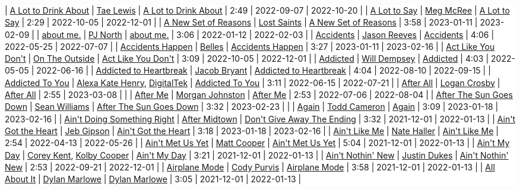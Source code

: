 | [A Lot to Drink About](https://open.spotify.com/track/1QAoM5KCDzsfDczEukSxaT) | [Tae Lewis](https://open.spotify.com/artist/65Gdp0Q6VzkzWyT4oNZqAG) | [A Lot to Drink About](https://open.spotify.com/album/0XwkLlMBWRRgrrx2PJQYlU) | 2:49 | 2022-09-07 | 2022-10-20 |
| [A Lot to Say](https://open.spotify.com/track/2XKi1sCyGulDK3pkSbCWxp) | [Meg McRee](https://open.spotify.com/artist/2XXRe7XAVLJZUUOjlEdssy) | [A Lot to Say](https://open.spotify.com/album/4Wt9TBybFnIe0VsIFXIeKi) | 2:29 | 2022-10-05 | 2022-12-01 |
| [A New Set of Reasons](https://open.spotify.com/track/3IEOMpH46AzVNloo0CP1i7) | [Lost Saints](https://open.spotify.com/artist/7yesAkgxokciQUMxMeZtsy) | [A New Set of Reasons](https://open.spotify.com/album/0kqku8xYoYGxO2wH2JizM5) | 3:58 | 2023-01-11 | 2023-02-09 |
| [about me.](https://open.spotify.com/track/4k3GSjOrsfKexMd04JgGZ9) | [PJ North](https://open.spotify.com/artist/6NWptU8WArewy8NBT9JN7B) | [about me.](https://open.spotify.com/album/0Nf7CdcN5HeDZJusJtzqTp) | 3:06 | 2022-01-12 | 2022-02-03 |
| [Accidents](https://open.spotify.com/track/3rmfmudg5SOiJ5A7YEDi9e) | [Jason Reeves](https://open.spotify.com/artist/4ISvSAA85lr3lDwpMEBNgS) | [Accidents](https://open.spotify.com/album/68PNnCLmebFO1Bev08NX79) | 4:06 | 2022-05-25 | 2022-07-07 |
| [Accidents Happen](https://open.spotify.com/track/2VeQsTwoIj3G1hSyEsYhWN) | [Belles](https://open.spotify.com/artist/09v2CdpT8TVxY6nn6zLnGd) | [Accidents Happen](https://open.spotify.com/album/4d2KfAn8JOtt2DyRIGGeL2) | 3:27 | 2023-01-11 | 2023-02-16 |
| [Act Like You Don't](https://open.spotify.com/track/1hBYHaF3cMdCk4A3G7y1VR) | [On The Outside](https://open.spotify.com/artist/13Li6fzmLzxxOzMEIRr0TN) | [Act Like You Don't](https://open.spotify.com/album/2ZxKk4jCxHaxcJeyoFP3tY) | 3:09 | 2022-10-05 | 2022-12-01 |
| [Addicted](https://open.spotify.com/track/2fALUJT4qEMAMoOAY0DsbF) | [Will Dempsey](https://open.spotify.com/artist/6EwJep0jBRD2MMG3BLH6dd) | [Addicted](https://open.spotify.com/album/6jjf8AiHCpiRE4hwsbBXhG) | 4:03 | 2022-05-05 | 2022-06-16 |
| [Addicted to Heartbreak](https://open.spotify.com/track/4d8QPsjHCDH1YOWTh9bJpU) | [Jacob Bryant](https://open.spotify.com/artist/53Pdb9rdy3SWEzBtyKk1om) | [Addicted to Heartbreak](https://open.spotify.com/album/7AjrGlB0p0wpSg4McX95mJ) | 4:04 | 2022-08-10 | 2022-09-15 |
| [Addicted To You](https://open.spotify.com/track/3W0rRJ2b09PQ98QeD5jaon) | [Alexa Kate Henry](https://open.spotify.com/artist/7Ia1uOjvIjOeCvRl1WGxgu), [DigitalTek](https://open.spotify.com/artist/38WbKG4vfPMrrnHUhfm7Ry) | [Addicted To You](https://open.spotify.com/album/6OBXS3vV3ZboAslOjbb2sT) | 3:11 | 2022-06-15 | 2022-07-21 |
| [After All](https://open.spotify.com/track/7yHAYE1YLkYlZ18ohQjmBo) | [Logan Crosby](https://open.spotify.com/artist/7FUAyXZ6S06Vr6HzCqGK5Q) | [After All](https://open.spotify.com/album/1czgRj4inVdWp3DEAiZak7) | 2:55 | 2023-03-08 |  |
| [After Me](https://open.spotify.com/track/4bvWD6jaP4PJzj5e2auCzu) | [Morgan Johnston](https://open.spotify.com/artist/7Id5sMAP4fhLdPeweOusnC) | [After Me](https://open.spotify.com/album/4z5eotsFW80CeZ07cZn360) | 2:53 | 2022-07-06 | 2022-08-04 |
| [After The Sun Goes Down](https://open.spotify.com/track/4ZwXTIuBLn3Wc7crqrmo8d) | [Sean Williams](https://open.spotify.com/artist/6tECOHwuesPtQJvJdZ8gs7) | [After The Sun Goes Down](https://open.spotify.com/album/49np5NxIis4GopJx3m5rtT) | 3:32 | 2023-02-23 |  |
| [Again](https://open.spotify.com/track/0Ustl8OXZB4GLaGK8HuIPa) | [Todd Cameron](https://open.spotify.com/artist/1GDTrfwX4qatgMsAdV5WiL) | [Again](https://open.spotify.com/album/434Wsj2X1jxkxnq4jKq5Sb) | 3:09 | 2023-01-18 | 2023-02-16 |
| [Ain't Doing Something Right](https://open.spotify.com/track/5lesYQ4UDsSGGFMNf5fLVn) | [After Midtown](https://open.spotify.com/artist/59Idogc5QIefeRoxcro5fs) | [Don't Give Away The Ending](https://open.spotify.com/album/44zy1dzJbG7A0HMlrk4PZa) | 3:32 | 2021-12-01 | 2022-01-13 |
| [Ain't Got the Heart](https://open.spotify.com/track/5WvHZvK7EkrTFOSttRAmTv) | [Jeb Gipson](https://open.spotify.com/artist/3MG8H6zu9EvmL5sRtFpDMF) | [Ain't Got the Heart](https://open.spotify.com/album/4dJrfQpx73rRWTpN84an2P) | 3:18 | 2023-01-18 | 2023-02-16 |
| [Ain't Like Me](https://open.spotify.com/track/5KTh8rAnac5XrZ9pm2KXZq) | [Nate Haller](https://open.spotify.com/artist/5nAWMdNNuSpUNxzwqaBQQr) | [Ain't Like Me](https://open.spotify.com/album/6eLGa9wM5Ua0h1qQkz2C7L) | 2:54 | 2022-04-13 | 2022-05-26 |
| [Ain't Met Us Yet](https://open.spotify.com/track/6w9aRQglMZxvxwdxyEWnCm) | [Matt Cooper](https://open.spotify.com/artist/3p6my89rn8STAqtZohziRM) | [Ain't Met Us Yet](https://open.spotify.com/album/2AEbCbSsX0tmNpOybSzWdA) | 5:04 | 2021-12-01 | 2022-01-13 |
| [Ain't My Day](https://open.spotify.com/track/6xscb3IfPqwanr2IoG5c8d) | [Corey Kent](https://open.spotify.com/artist/3sUpZrkehiGBaMzs2h9Mmc), [Kolby Cooper](https://open.spotify.com/artist/2dz0ijxEHh6AzUzQBwBSKx) | [Ain't My Day](https://open.spotify.com/album/1aJj0KP16u9ksUixsCAJ61) | 3:21 | 2021-12-01 | 2022-01-13 |
| [Ain't Nothin' New](https://open.spotify.com/track/252zdc2tZGs7NVOwKO3upQ) | [Justin Dukes](https://open.spotify.com/artist/7d2KxHqcqtvy9vNrCxRYon) | [Ain't Nothin' New](https://open.spotify.com/album/6GXHjyD3ohcmhzBiBlAc2i) | 2:53 | 2022-09-21 | 2022-12-01 |
| [Airplane Mode](https://open.spotify.com/track/4a51kTUEZXTdrFQ4pDE4be) | [Cody Purvis](https://open.spotify.com/artist/3uVEo0XTel7WqHQlSnRehM) | [Airplane Mode](https://open.spotify.com/album/3wxwnz0ybkaQkZOzA8W7Bb) | 3:58 | 2021-12-01 | 2022-01-13 |
| [All About It](https://open.spotify.com/track/0j2e7Gu19gy0ZqIOQyN4xj) | [Dylan Marlowe](https://open.spotify.com/artist/0ZZLr8EH3aNFzYpXtaTIax) | [Dylan Marlowe](https://open.spotify.com/album/1Cn8tdli6qxfcmhTQ8RcnY) | 3:05 | 2021-12-01 | 2022-01-13 |